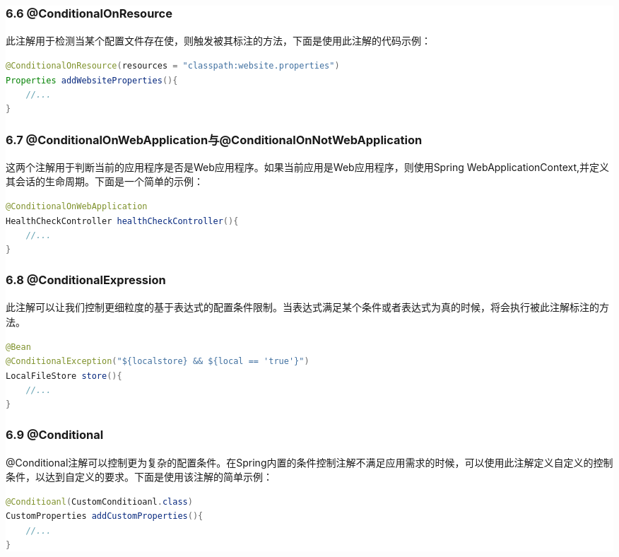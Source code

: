 ### 6.6 @ConditionalOnResource

此注解用于检测当某个配置文件存在使，则触发被其标注的方法，下面是使用此注解的代码示例：

```java
@ConditionalOnResource(resources = "classpath:website.properties")
Properties addWebsiteProperties(){
    //...
}
```

### 6.7 @ConditionalOnWebApplication与@ConditionalOnNotWebApplication

这两个注解用于判断当前的应用程序是否是Web应用程序。如果当前应用是Web应用程序，则使用Spring WebApplicationContext,并定义其会话的生命周期。下面是一个简单的示例：

```java
@ConditionalOnWebApplication
HealthCheckController healthCheckController(){
    //...
}
```

### 6.8 @ConditionalExpression

此注解可以让我们控制更细粒度的基于表达式的配置条件限制。当表达式满足某个条件或者表达式为真的时候，将会执行被此注解标注的方法。

```java
@Bean
@ConditionalException("${localstore} && ${local == 'true'}")
LocalFileStore store(){
    //...
}
```

### 6.9 @Conditional

@Conditional注解可以控制更为复杂的配置条件。在Spring内置的条件控制注解不满足应用需求的时候，可以使用此注解定义自定义的控制条件，以达到自定义的要求。下面是使用该注解的简单示例：

```java
@Conditioanl(CustomConditioanl.class)
CustomProperties addCustomProperties(){
    //...
}
```
